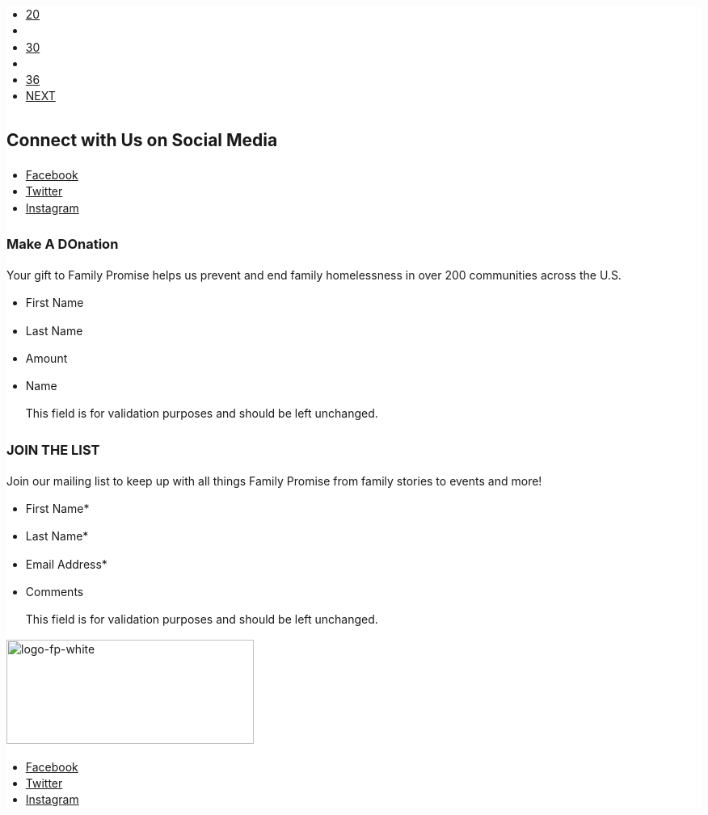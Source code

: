 -   <a href="https://familypromise.org/latest/?wpv_view_count=2941&amp;wpv_paged=20" class="wpv-filter-pagination-link js-wpv-pagination-link page-link" title="20">20</a>
-   <span class="wpv_page_ellipsis"></span>
-   <a href="https://familypromise.org/latest/?wpv_view_count=2941&amp;wpv_paged=30" class="wpv-filter-pagination-link js-wpv-pagination-link page-link" title="30">30</a>
-   <span class="wpv_page_ellipsis"></span>
-   <a href="https://familypromise.org/latest/?wpv_view_count=2941&amp;wpv_paged=36" class="wpv-filter-pagination-link js-wpv-pagination-link page-link" title="36">36</a>
-   <a href="https://familypromise.org/latest/?wpv_view_count=2941&amp;wpv_paged=5" class="wpv-filter-next-link js-wpv-pagination-next-link page-link">NEXT</a>

Connect with Us on Social Media
-------------------------------

-   <a href="https://facebook.com/FamilyPromise" class="icon"><span>Facebook</span></a>
-   <a href="https://twitter.com/fpnational" class="icon"><span>Twitter</span></a>
-   <a href="https://www.instagram.com/family.promise" class="icon"><span>Instagram</span></a>

### Make A DOnation

Your gift to Family Promise helps us prevent and end family homelessness in over 200 communities across the U.S.

-   <span id="field_4_1">First Name</span>

-   <span id="field_4_2">Last Name</span>

-   <span id="field_4_3">Amount</span>

-   <span id="field_4_4">Name</span>

    This field is for validation purposes and should be left unchanged.

### JOIN THE LIST

Join our mailing list to keep up with all things Family Promise from family stories to events and more!

-   <span id="field_1_1">First Name<span class="gfield_required"><span class="gfield_required gfield_required_asterisk">\*</span></span></span>

-   <span id="field_1_3">Last Name<span class="gfield_required"><span class="gfield_required gfield_required_asterisk">\*</span></span></span>

-   <span id="field_1_4">Email Address<span class="gfield_required"><span class="gfield_required gfield_required_asterisk">\*</span></span></span>

-   <span id="field_1_5">Comments</span>

    This field is for validation purposes and should be left unchanged.

<span class="et_pb_image_wrap"><img src="https://familypromise.org/wp-content/uploads/2021/03/logo-fp-white.png" title="logo-fp-white" class="wp-image-1575" sizes="(max-width: 306px) 100vw, 306px" srcset="https://familypromise.org/wp-content/uploads/2021/03/logo-fp-white.png 306w, https://familypromise.org/wp-content/uploads/2021/03/logo-fp-white-300x126.png 300w" width="306" height="129" /></span>

-   <a href="https://facebook.com/FamilyPromise" class="icon"><span>Facebook</span></a>
-   <a href="https://twitter.com/fpnational" class="icon"><span>Twitter</span></a>
-   <a href="https://www.instagram.com/family.promise" class="icon"><span>Instagram</span></a>
